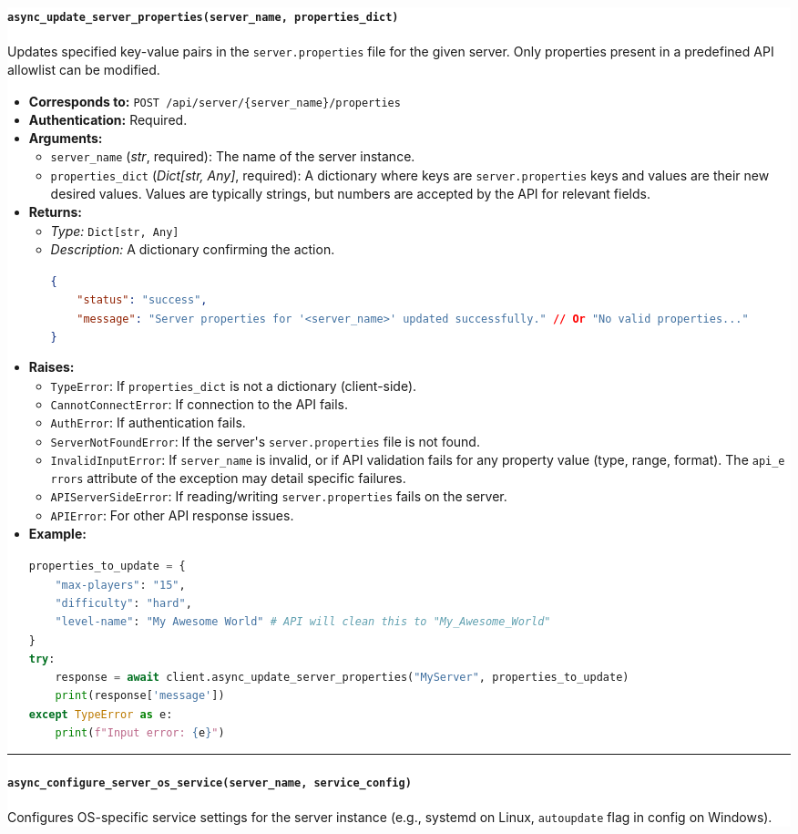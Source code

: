 #### `async_update_server_properties(server_name, properties_dict)`

Updates specified key-value pairs in the `server.properties` file for the given server. Only properties present in a predefined API allowlist can be modified.

*   **Corresponds to:** `POST /api/server/{server_name}/properties`
*   **Authentication:** Required.
*   **Arguments:**
    *   `server_name` (*str*, required): The name of the server instance.
    *   `properties_dict` (*Dict[str, Any]*, required): A dictionary where keys are `server.properties` keys and values are their new desired values. Values are typically strings, but numbers are accepted by the API for relevant fields.
*   **Returns:**
    *   *Type:* `Dict[str, Any]`
    *   *Description:* A dictionary confirming the action.
        ```json
        {
            "status": "success",
            "message": "Server properties for '<server_name>' updated successfully." // Or "No valid properties..."
        }
        ```
*   **Raises:**
    *   `TypeError`: If `properties_dict` is not a dictionary (client-side).
    *   `CannotConnectError`: If connection to the API fails.
    *   `AuthError`: If authentication fails.
    *   `ServerNotFoundError`: If the server's `server.properties` file is not found.
    *   `InvalidInputError`: If `server_name` is invalid, or if API validation fails for any property value (type, range, format). The `api_errors` attribute of the exception may detail specific failures.
    *   `APIServerSideError`: If reading/writing `server.properties` fails on the server.
    *   `APIError`: For other API response issues.
*   **Example:**
    ```python
    properties_to_update = {
        "max-players": "15",
        "difficulty": "hard",
        "level-name": "My Awesome World" # API will clean this to "My_Awesome_World"
    }
    try:
        response = await client.async_update_server_properties("MyServer", properties_to_update)
        print(response['message'])
    except TypeError as e:
        print(f"Input error: {e}")
    ```

---
#### `async_configure_server_os_service(server_name, service_config)`

Configures OS-specific service settings for the server instance (e.g., systemd on Linux, `autoupdate` flag in config on Windows).
